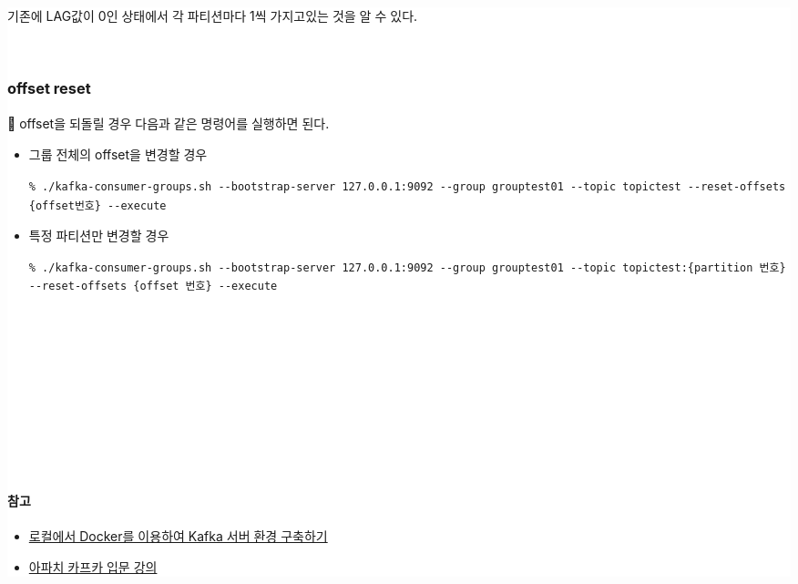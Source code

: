 기존에 LAG값이 0인 상태에서 각 파티션마다 1씩 가지고있는 것을 알 수 있다.

<br>

### offset reset

offset을 되돌릴 경우 다음과 같은 명령어를 실행하면 된다.

- 그룹 전체의 offset을 변경할 경우

    ~~~
    % ./kafka-consumer-groups.sh --bootstrap-server 127.0.0.1:9092 --group grouptest01 --topic topictest --reset-offsets {offset번호} --execute
    ~~~

- 특정 파티션만 변경할 경우

    ~~~
    % ./kafka-consumer-groups.sh --bootstrap-server 127.0.0.1:9092 --group grouptest01 --topic topictest:{partition 번호} --reset-offsets {offset 번호} --execute
    ~~~

<br><br><br>
<br><br><br>
<br><br><br>


#### 참고

- [로컬에서 Docker를 이용하여 Kafka 서버 환경 구축하기](https://jobc.tistory.com/213)

- [아파치 카프카 입문 강의](https://tacademy.skplanet.com/live/player/onlineLectureDetail.action?seq=183)